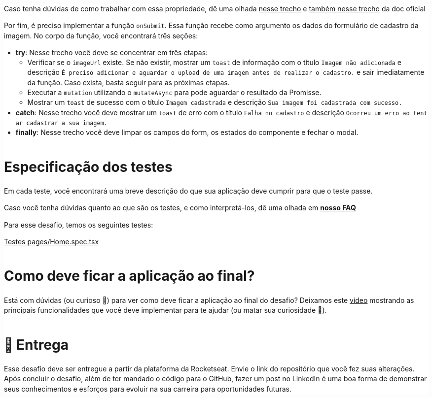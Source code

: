 Caso tenha dúvidas de como trabalhar com essa propriedade, dê uma olhada [nesse trecho](https://react-query.tanstack.com/guides/mutations) e [também nesse trecho](https://react-query.tanstack.com/guides/invalidations-from-mutations) da doc oficial

Por fim, é preciso implementar a função `onSubmit`. Essa função recebe como argumento os dados do formulário de cadastro da imagem. No corpo da função, você encontrará três seções:

- **try**: Nesse trecho você deve se concentrar em três etapas:
  - Verificar se o `imageUrl` existe. Se não existir, mostrar um `toast` de informação com o título `Imagem não adicionada` e descrição `É preciso adicionar e aguardar o upload de uma imagem antes de realizar o cadastro.` e sair imediatamente da função. Caso exista, basta seguir para as próximas etapas.
  - Executar a `mutation` utilizando o `mutateAsync` para pode aguardar o resultado da Promisse.
  - Mostrar um `toast` de sucesso com o título `Imagem cadastrada` e descrição `Sua imagem foi cadastrada com sucesso.`
- **catch**: Nesse trecho você deve mostrar um `toast` de erro com o título `Falha no cadastro` e descrição `Ocorreu um erro ao tentar cadastrar a sua imagem.`
- **finally**: Nesse trecho você deve limpar os campos do form, os estados do componente e fechar o modal.

# Especificação dos testes

Em cada teste, você encontrará uma breve descrição do que sua aplicação deve cumprir para que o teste passe.

Caso você tenha dúvidas quanto ao que são os testes, e como interpretá-los, dê uma olhada em **[nosso FAQ](https://www.notion.so/FAQ-Desafios-ddd8fcdf2339436a816a0d9e45767664)**

Para esse desafio, temos os seguintes testes:

[Testes pages/Home.spec.tsx](https://www.notion.so/Testes-pages-Home-spec-tsx-945cbe2ec5f44bb2b46deba6a1f46f86)

# Como deve ficar a aplicação ao final?

Está com dúvidas (ou curioso 👀) para ver como deve ficar a aplicação ao final do desafio? Deixamos este [vídeo](https://s3.us-west-2.amazonaws.com/secure.notion-static.com/c5c6afb6-a6eb-4ed5-b4e5-d17d7557652b/resultadoFinal.mp4?X-Amz-Algorithm=AWS4-HMAC-SHA256&X-Amz-Credential=AKIAT73L2G45O3KS52Y5%2F20211104%2Fus-west-2%2Fs3%2Faws4_request&X-Amz-Date=20211104T133026Z&X-Amz-Expires=86400&X-Amz-Signature=c2004f02f0181567c1be8ee94c01351a33e49cc6d43811ebb3113024261e92c2&X-Amz-SignedHeaders=host) mostrando as principais funcionalidades que você deve implementar para te ajudar (ou matar sua curiosidade 👀).

# 📅 Entrega

Esse desafio deve ser entregue a partir da plataforma da Rocketseat. Envie o link do repositório que você fez suas alterações. Após concluir o desafio, além de ter mandado o código para o GitHub, fazer um post no LinkedIn é uma boa forma de demonstrar seus conhecimentos e esforços para evoluir na sua carreira para oportunidades futuras.

<h1 align="center">